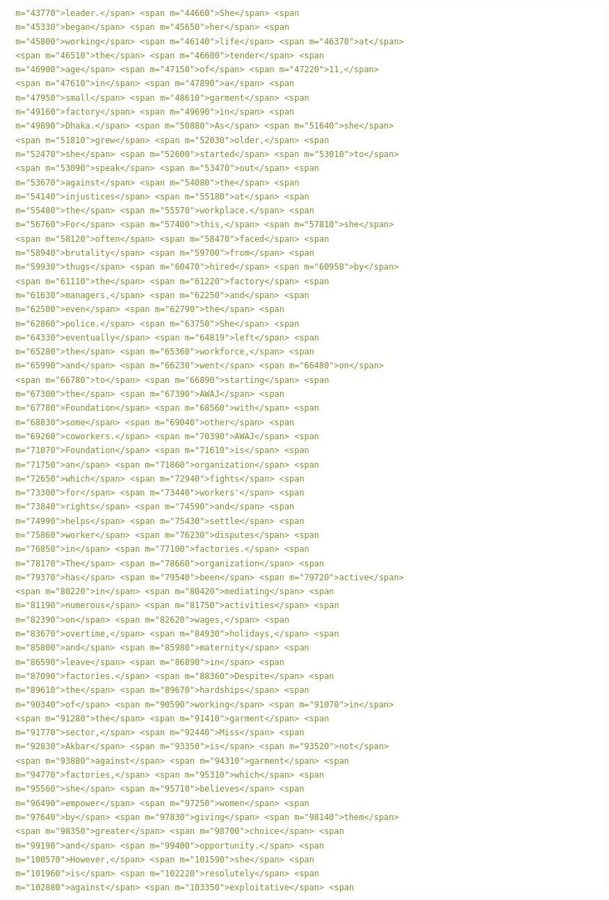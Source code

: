 ```yaml
  m="43770">leader.</span> <span m="44660">She</span> <span
  m="45330">began</span> <span m="45650">her</span> <span
  m="45800">working</span> <span m="46140">life</span> <span m="46370">at</span>
  <span m="46510">the</span> <span m="46600">tender</span> <span
  m="46900">age</span> <span m="47150">of</span> <span m="47220">11,</span>
  <span m="47610">in</span> <span m="47890">a</span> <span
  m="47950">small</span> <span m="48610">garment</span> <span
  m="49160">factory</span> <span m="49690">in</span> <span
  m="49890">Dhaka.</span> <span m="50880">As</span> <span m="51640">she</span>
  <span m="51810">grew</span> <span m="52030">older,</span> <span
  m="52470">she</span> <span m="52600">started</span> <span m="53010">to</span>
  <span m="53090">speak</span> <span m="53470">out</span> <span
  m="53670">against</span> <span m="54080">the</span> <span
  m="54140">injustices</span> <span m="55180">at</span> <span
  m="55480">the</span> <span m="55570">workplace.</span> <span
  m="56760">For</span> <span m="57400">this,</span> <span m="57810">she</span>
  <span m="58120">often</span> <span m="58470">faced</span> <span
  m="58940">brutality</span> <span m="59700">from</span> <span
  m="59930">thugs</span> <span m="60470">hired</span> <span m="60950">by</span>
  <span m="61110">the</span> <span m="61220">factory</span> <span
  m="61630">managers,</span> <span m="62250">and</span> <span
  m="62500">even</span> <span m="62790">the</span> <span
  m="62860">police.</span> <span m="63750">She</span> <span
  m="64330">eventually</span> <span m="64819">left</span> <span
  m="65280">the</span> <span m="65360">workforce,</span> <span
  m="65990">and</span> <span m="66230">went</span> <span m="66480">on</span>
  <span m="66780">to</span> <span m="66890">starting</span> <span
  m="67300">the</span> <span m="67390">AWAJ</span> <span
  m="67780">Foundation</span> <span m="68560">with</span> <span
  m="68830">some</span> <span m="69040">other</span> <span
  m="69260">coworkers.</span> <span m="70390">AWAJ</span> <span
  m="71070">Foundation</span> <span m="71610">is</span> <span
  m="71750">an</span> <span m="71860">organization</span> <span
  m="72650">which</span> <span m="72940">fights</span> <span
  m="73300">for</span> <span m="73440">workers'</span> <span
  m="73840">rights</span> <span m="74590">and</span> <span
  m="74990">helps</span> <span m="75430">settle</span> <span
  m="75860">worker</span> <span m="76230">disputes</span> <span
  m="76850">in</span> <span m="77100">factories.</span> <span
  m="78170">The</span> <span m="78660">organization</span> <span
  m="79370">has</span> <span m="79540">been</span> <span m="79720">active</span>
  <span m="80220">in</span> <span m="80420">mediating</span> <span
  m="81190">numerous</span> <span m="81750">activities</span> <span
  m="82390">on</span> <span m="82620">wages,</span> <span
  m="83670">overtime,</span> <span m="84930">holidays,</span> <span
  m="85800">and</span> <span m="85980">maternity</span> <span
  m="86590">leave</span> <span m="86890">in</span> <span
  m="87090">factories.</span> <span m="88360">Despite</span> <span
  m="89610">the</span> <span m="89670">hardships</span> <span
  m="90340">of</span> <span m="90590">working</span> <span m="91070">in</span>
  <span m="91280">the</span> <span m="91410">garment</span> <span
  m="91770">sector,</span> <span m="92440">Miss</span> <span
  m="92830">Akbar</span> <span m="93350">is</span> <span m="93520">not</span>
  <span m="93880">against</span> <span m="94310">garment</span> <span
  m="94770">factories,</span> <span m="95310">which</span> <span
  m="95560">she</span> <span m="95710">believes</span> <span
  m="96490">empower</span> <span m="97250">women</span> <span
  m="97640">by</span> <span m="97830">giving</span> <span m="98140">them</span>
  <span m="98350">greater</span> <span m="98700">choice</span> <span
  m="99190">and</span> <span m="99400">opportunity.</span> <span
  m="100570">However,</span> <span m="101590">she</span> <span
  m="101960">is</span> <span m="102220">resolutely</span> <span
  m="102880">against</span> <span m="103350">exploitative</span> <span
```